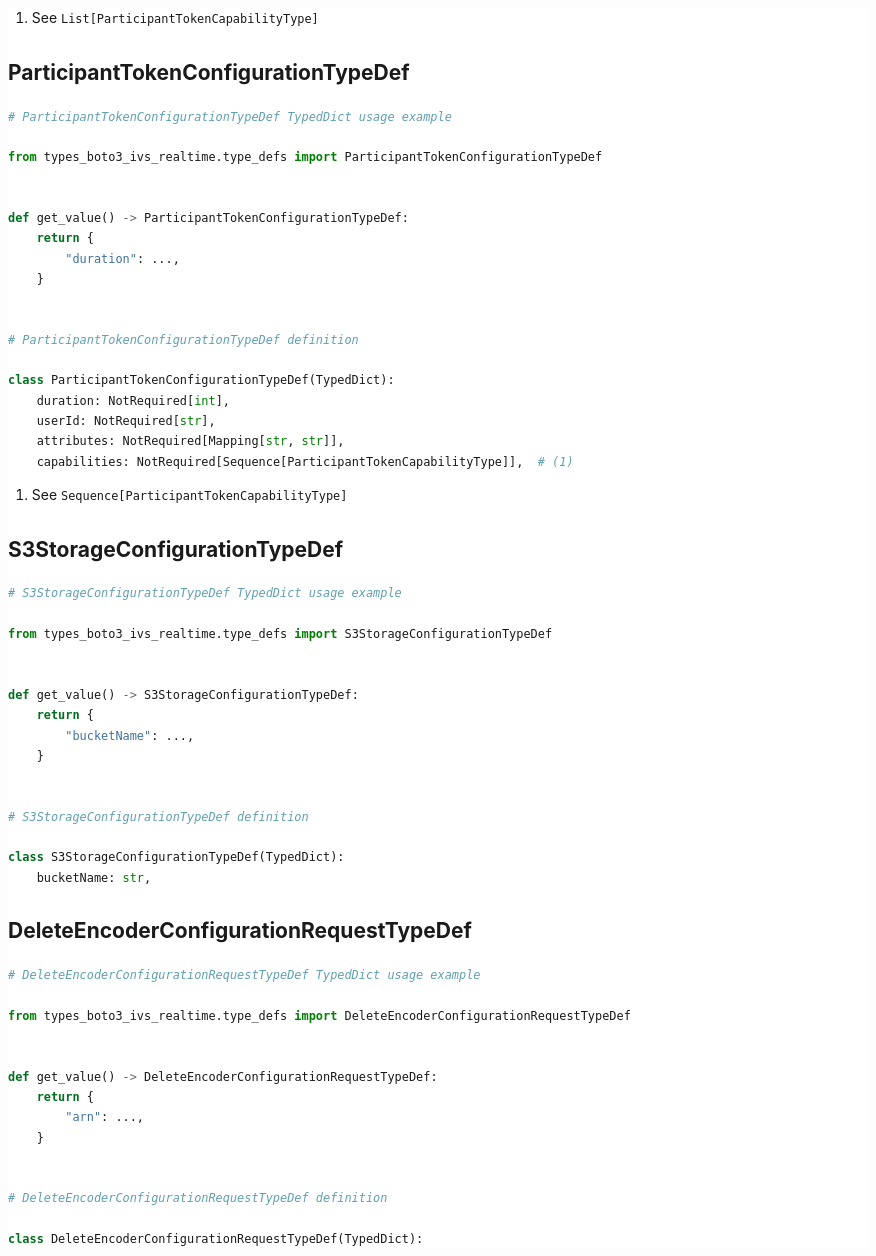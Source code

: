 1. See `List[ParticipantTokenCapabilityType]`

## ParticipantTokenConfigurationTypeDef

```python
# ParticipantTokenConfigurationTypeDef TypedDict usage example

from types_boto3_ivs_realtime.type_defs import ParticipantTokenConfigurationTypeDef


def get_value() -> ParticipantTokenConfigurationTypeDef:
    return {
        "duration": ...,
    }


# ParticipantTokenConfigurationTypeDef definition

class ParticipantTokenConfigurationTypeDef(TypedDict):
    duration: NotRequired[int],
    userId: NotRequired[str],
    attributes: NotRequired[Mapping[str, str]],
    capabilities: NotRequired[Sequence[ParticipantTokenCapabilityType]],  # (1)
```

1. See `Sequence[ParticipantTokenCapabilityType]`

## S3StorageConfigurationTypeDef

```python
# S3StorageConfigurationTypeDef TypedDict usage example

from types_boto3_ivs_realtime.type_defs import S3StorageConfigurationTypeDef


def get_value() -> S3StorageConfigurationTypeDef:
    return {
        "bucketName": ...,
    }


# S3StorageConfigurationTypeDef definition

class S3StorageConfigurationTypeDef(TypedDict):
    bucketName: str,
```


## DeleteEncoderConfigurationRequestTypeDef

```python
# DeleteEncoderConfigurationRequestTypeDef TypedDict usage example

from types_boto3_ivs_realtime.type_defs import DeleteEncoderConfigurationRequestTypeDef


def get_value() -> DeleteEncoderConfigurationRequestTypeDef:
    return {
        "arn": ...,
    }


# DeleteEncoderConfigurationRequestTypeDef definition

class DeleteEncoderConfigurationRequestTypeDef(TypedDict):
```